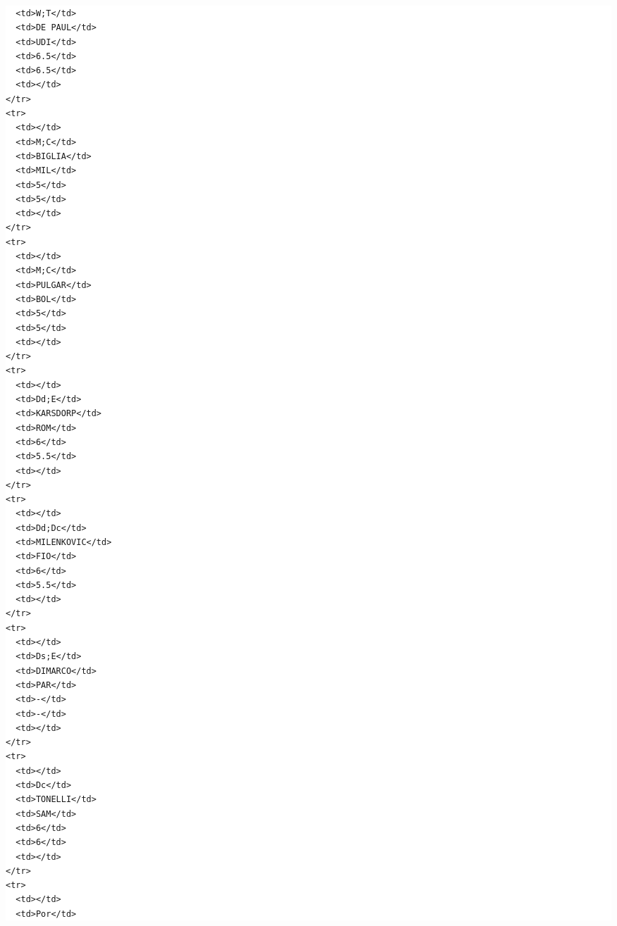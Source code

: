       <td>W;T</td>
      <td>DE PAUL</td>
      <td>UDI</td>
      <td>6.5</td>
      <td>6.5</td>
      <td></td>
    </tr>
    <tr>
      <td></td>
      <td>M;C</td>
      <td>BIGLIA</td>
      <td>MIL</td>
      <td>5</td>
      <td>5</td>
      <td></td>
    </tr>
    <tr>
      <td></td>
      <td>M;C</td>
      <td>PULGAR</td>
      <td>BOL</td>
      <td>5</td>
      <td>5</td>
      <td></td>
    </tr>
    <tr>
      <td></td>
      <td>Dd;E</td>
      <td>KARSDORP</td>
      <td>ROM</td>
      <td>6</td>
      <td>5.5</td>
      <td></td>
    </tr>
    <tr>
      <td></td>
      <td>Dd;Dc</td>
      <td>MILENKOVIC</td>
      <td>FIO</td>
      <td>6</td>
      <td>5.5</td>
      <td></td>
    </tr>
    <tr>
      <td></td>
      <td>Ds;E</td>
      <td>DIMARCO</td>
      <td>PAR</td>
      <td>-</td>
      <td>-</td>
      <td></td>
    </tr>
    <tr>
      <td></td>
      <td>Dc</td>
      <td>TONELLI</td>
      <td>SAM</td>
      <td>6</td>
      <td>6</td>
      <td></td>
    </tr>
    <tr>
      <td></td>
      <td>Por</td>